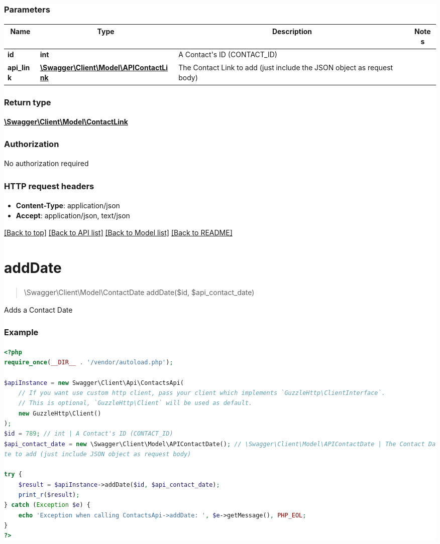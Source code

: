 ### Parameters

Name | Type | Description  | Notes
------------- | ------------- | ------------- | -------------
 **id** | **int**| A Contact&#39;s ID (CONTACT_ID) |
 **api_link** | [**\Swagger\Client\Model\APIContactLink**](../Model/APIContactLink.md)| The Contact Link to add (just include the JSON object as request body) |

### Return type

[**\Swagger\Client\Model\ContactLink**](../Model/ContactLink.md)

### Authorization

No authorization required

### HTTP request headers

 - **Content-Type**: application/json
 - **Accept**: application/json, text/json

[[Back to top]](#) [[Back to API list]](../../README.md#documentation-for-api-endpoints) [[Back to Model list]](../../README.md#documentation-for-models) [[Back to README]](../../README.md)

# **addDate**
> \Swagger\Client\Model\ContactDate addDate($id, $api_contact_date)

Adds a Contact Date

### Example
```php
<?php
require_once(__DIR__ . '/vendor/autoload.php');

$apiInstance = new Swagger\Client\Api\ContactsApi(
    // If you want use custom http client, pass your client which implements `GuzzleHttp\ClientInterface`.
    // This is optional, `GuzzleHttp\Client` will be used as default.
    new GuzzleHttp\Client()
);
$id = 789; // int | A Contact's ID (CONTACT_ID)
$api_contact_date = new \Swagger\Client\Model\APIContactDate(); // \Swagger\Client\Model\APIContactDate | The Contact Date to add (just include JSON object as request body)

try {
    $result = $apiInstance->addDate($id, $api_contact_date);
    print_r($result);
} catch (Exception $e) {
    echo 'Exception when calling ContactsApi->addDate: ', $e->getMessage(), PHP_EOL;
}
?>
```
